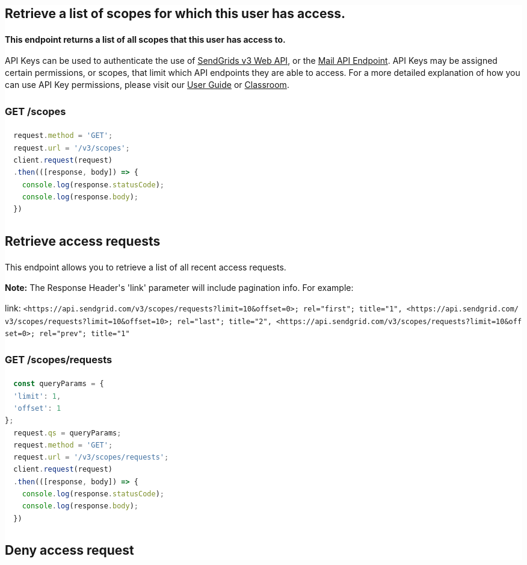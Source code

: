## Retrieve a list of scopes for which this user has access.

**This endpoint returns a list of all scopes that this user has access to.**

API Keys can be used to authenticate the use of [SendGrids v3 Web API](https://sendgrid.com/docs/API_Reference/Web_API_v3/index.html), or the [Mail API Endpoint](https://sendgrid.com/docs/API_Reference/Web_API/mail.html). API Keys may be assigned certain permissions, or scopes, that limit which API endpoints they are able to access. For a more detailed explanation of how you can use API Key permissions, please visit our [User Guide](https://sendgrid.com/docs/User_Guide/Settings/api_keys.html#-API-Key-Permissions) or [Classroom](https://sendgrid.com/docs/Classroom/Basics/API/api_key_permissions.html).

### GET /scopes


```javascript
  request.method = 'GET';
  request.url = '/v3/scopes';
  client.request(request)
  .then(([response, body]) => {
    console.log(response.statusCode);
    console.log(response.body);
  })
```
## Retrieve access requests

This endpoint allows you to retrieve a list of all recent access requests.

**Note:** The Response Header's 'link' parameter will include pagination info. For example:

link: ```<https://api.sendgrid.com/v3/scopes/requests?limit=10&offset=0>; rel="first"; title="1", <https://api.sendgrid.com/v3/scopes/requests?limit=10&offset=10>; rel="last"; title="2", <https://api.sendgrid.com/v3/scopes/requests?limit=10&offset=0>; rel="prev"; title="1"```

### GET /scopes/requests


```javascript
  const queryParams = {
  'limit': 1, 
  'offset': 1
};
  request.qs = queryParams;
  request.method = 'GET';
  request.url = '/v3/scopes/requests';
  client.request(request)
  .then(([response, body]) => {
    console.log(response.statusCode);
    console.log(response.body);
  })
```
## Deny access request
